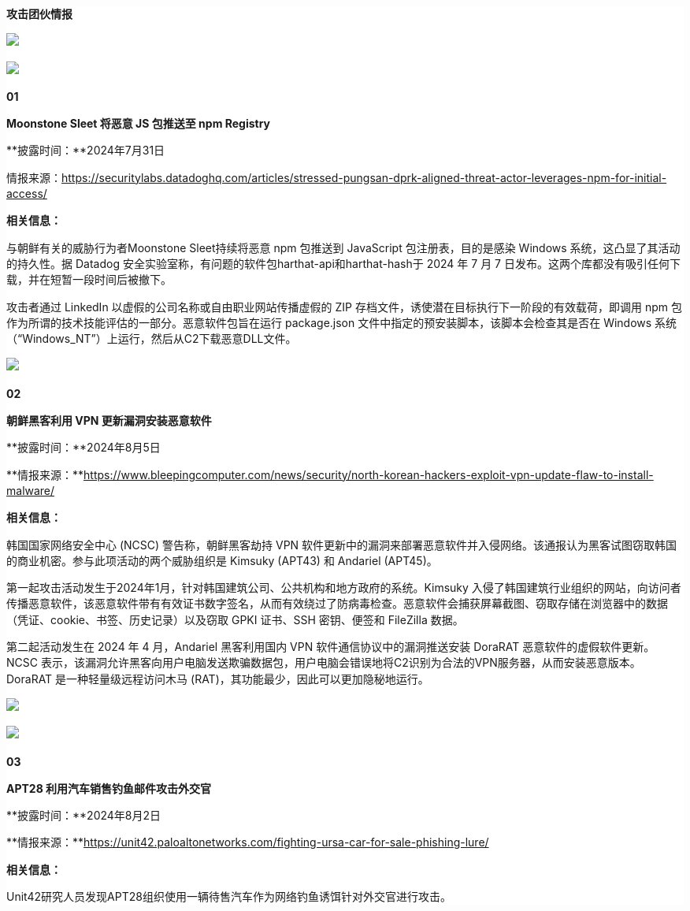 **攻击团伙情报**

![](https://mmbiz.qpic.cn/sz_mmbiz_gif/2AqAgxkehic9EPZUf5WSh2vLFJfKibicK3x0r5S6YiavSezrWEDIGweaXdVLoveeiaVnW2zrPibME3LRksn7E1OwJzmg/640?wx_fmt=gif&from=appmsg)

![](https://mmbiz.qpic.cn/sz_mmbiz_gif/2AqAgxkehic9EPZUf5WSh2vLFJfKibicK3x0r5S6YiavSezrWEDIGweaXdVLoveeiaVnW2zrPibME3LRksn7E1OwJzmg/640?wx_fmt=gif&from=appmsg)

**01**

**Moonstone Sleet 将恶意 JS 包推送至 npm Registry**

**披露时间：**2024年7月31日

情报来源：https://securitylabs.datadoghq.com/articles/stressed-pungsan-dprk-aligned-threat-actor-leverages-npm-for-initial-access/

**相关信息：**

与朝鲜有关的威胁行为者Moonstone Sleet持续将恶意 npm 包推送到 JavaScript 包注册表，目的是感染 Windows 系统，这凸显了其活动的持久性。据 Datadog 安全实验室称，有问题的软件包harthat-api和harthat-hash于 2024 年 7 月 7 日发布。这两个库都没有吸引任何下载，并在短暂一段时间后被撤下。

攻击者通过 LinkedIn 以虚假的公司名称或自由职业网站传播虚假的 ZIP 存档文件，诱使潜在目标执行下一阶段的有效载荷，即调用 npm 包作为所谓的技术技能评估的一部分。恶意软件包旨在运行 package.json 文件中指定的预安装脚本，该脚本会检查其是否在 Windows 系统（“Windows\_NT”）上运行，然后从C2下载恶意DLL文件。

![](https://mmbiz.qpic.cn/sz_mmbiz_png/2AqAgxkehic9EPZUf5WSh2vLFJfKibicK3xHicj317GCT5AD8Sws9NPkyp5NOPfEQmWWibkHFga9wTYlnCWIJbU8UsQ/640?wx_fmt=png&from=appmsg)

**02**

**朝鲜黑客利用 VPN 更新漏洞安装恶意软件**

**披露时间：**2024年8月5日

**情报来源：**https://www.bleepingcomputer.com/news/security/north-korean-hackers-exploit-vpn-update-flaw-to-install-malware/

**相关信息：**

韩国国家网络安全中心 (NCSC) 警告称，朝鲜黑客劫持 VPN 软件更新中的漏洞来部署恶意软件并入侵网络。该通报认为黑客试图窃取韩国的商业机密。参与此项活动的两个威胁组织是 Kimsuky (APT43) 和 Andariel (APT45)。

第一起攻击活动发生于2024年1月，针对韩国建筑公司、公共机构和地方政府的系统。Kimsuky 入侵了韩国建筑行业组织的网站，向访问者传播恶意软件，该恶意软件带有有效证书数字签名，从而有效绕过了防病毒检查。恶意软件会捕获屏幕截图、窃取存储在浏览器中的数据（凭证、cookie、书签、历史记录）以及窃取 GPKI 证书、SSH 密钥、便签和 FileZilla 数据。

第二起活动发生在 2024 年 4 月，Andariel 黑客利用国内 VPN 软件通信协议中的漏洞推送安装 DoraRAT 恶意软件的虚假软件更新。NCSC 表示，该漏洞允许黑客向用户电脑发送欺骗数据包，用户电脑会错误地将C2识别为合法的VPN服务器，从而安装恶意版本。DoraRAT 是一种轻量级远程访问木马 (RAT)，其功能最少，因此可以更加隐秘地运行。

![](https://mmbiz.qpic.cn/sz_mmbiz_png/2AqAgxkehic9EPZUf5WSh2vLFJfKibicK3xfV9uJIzEjfSxI9oHCeVcF23c9rDEG1JpyWFSyD6yYuyTAZuwmr4gibw/640?wx_fmt=png&from=appmsg)

![](https://mmbiz.qpic.cn/sz_mmbiz_png/2AqAgxkehic9EPZUf5WSh2vLFJfKibicK3xCafvtVHcXf1qWRwWhxENq4rKTRodxR9t1JkczQP2c00p2FeLmhA7qg/640?wx_fmt=png&from=appmsg)

**03**

**APT28 利用汽车销售钓鱼邮件攻击外交官**

**披露时间：**2024年8月2日

**情报来源：**https://unit42.paloaltonetworks.com/fighting-ursa-car-for-sale-phishing-lure/

**相关信息：**

Unit42研究人员发现APT28组织使用一辆待售汽车作为网络钓鱼诱饵针对外交官进行攻击。
